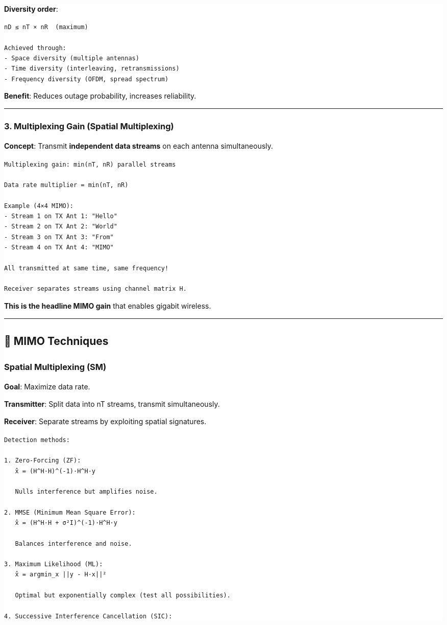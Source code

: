 **Diversity order**:
```
nD ≤ nT × nR  (maximum)

Achieved through:
- Space diversity (multiple antennas)
- Time diversity (interleaving, retransmissions)
- Frequency diversity (OFDM, spread spectrum)
```

**Benefit**: Reduces outage probability, increases reliability.

---

### 3. Multiplexing Gain (Spatial Multiplexing)

**Concept**: Transmit **independent data streams** on each antenna simultaneously.

```
Multiplexing gain: min(nT, nR) parallel streams

Data rate multiplier = min(nT, nR)

Example (4×4 MIMO):
- Stream 1 on TX Ant 1: "Hello"
- Stream 2 on TX Ant 2: "World"
- Stream 3 on TX Ant 3: "From"
- Stream 4 on TX Ant 4: "MIMO"

All transmitted at same time, same frequency!

Receiver separates streams using channel matrix H.
```

**This is the headline MIMO gain** that enables gigabit wireless.

---

## 🔧 MIMO Techniques

### Spatial Multiplexing (SM)

**Goal**: Maximize data rate.

**Transmitter**: Split data into nT streams, transmit simultaneously.

**Receiver**: Separate streams by exploiting spatial signatures.

```
Detection methods:

1. Zero-Forcing (ZF):
   x̂ = (H^H·H)^(-1)·H^H·y
   
   Nulls interference but amplifies noise.

2. MMSE (Minimum Mean Square Error):
   x̂ = (H^H·H + σ²I)^(-1)·H^H·y
   
   Balances interference and noise.

3. Maximum Likelihood (ML):
   x̂ = argmin_x ||y - H·x||²
   
   Optimal but exponentially complex (test all possibilities).

4. Successive Interference Cancellation (SIC):
```